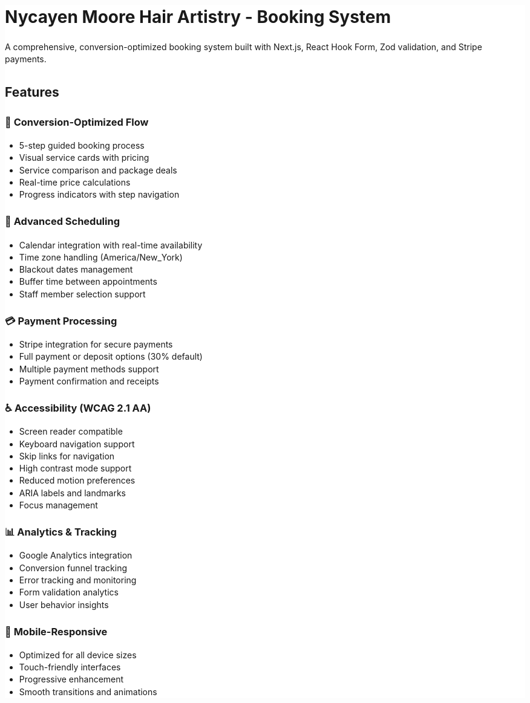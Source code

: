 # Nycayen Moore Hair Artistry - Booking System

A comprehensive, conversion-optimized booking system built with Next.js, React Hook Form, Zod validation, and Stripe payments.

## Features

### 🎯 **Conversion-Optimized Flow**
- 5-step guided booking process
- Visual service cards with pricing
- Service comparison and package deals
- Real-time price calculations
- Progress indicators with step navigation

### 📅 **Advanced Scheduling**
- Calendar integration with real-time availability
- Time zone handling (America/New_York)
- Blackout dates management
- Buffer time between appointments
- Staff member selection support

### 💳 **Payment Processing**
- Stripe integration for secure payments
- Full payment or deposit options (30% default)
- Multiple payment methods support
- Payment confirmation and receipts

### ♿ **Accessibility (WCAG 2.1 AA)**
- Screen reader compatible
- Keyboard navigation support
- Skip links for navigation
- High contrast mode support
- Reduced motion preferences
- ARIA labels and landmarks
- Focus management

### 📊 **Analytics & Tracking**
- Google Analytics integration
- Conversion funnel tracking
- Error tracking and monitoring
- Form validation analytics
- User behavior insights

### 📱 **Mobile-Responsive**
- Optimized for all device sizes
- Touch-friendly interfaces
- Progressive enhancement
- Smooth transitions and animations
